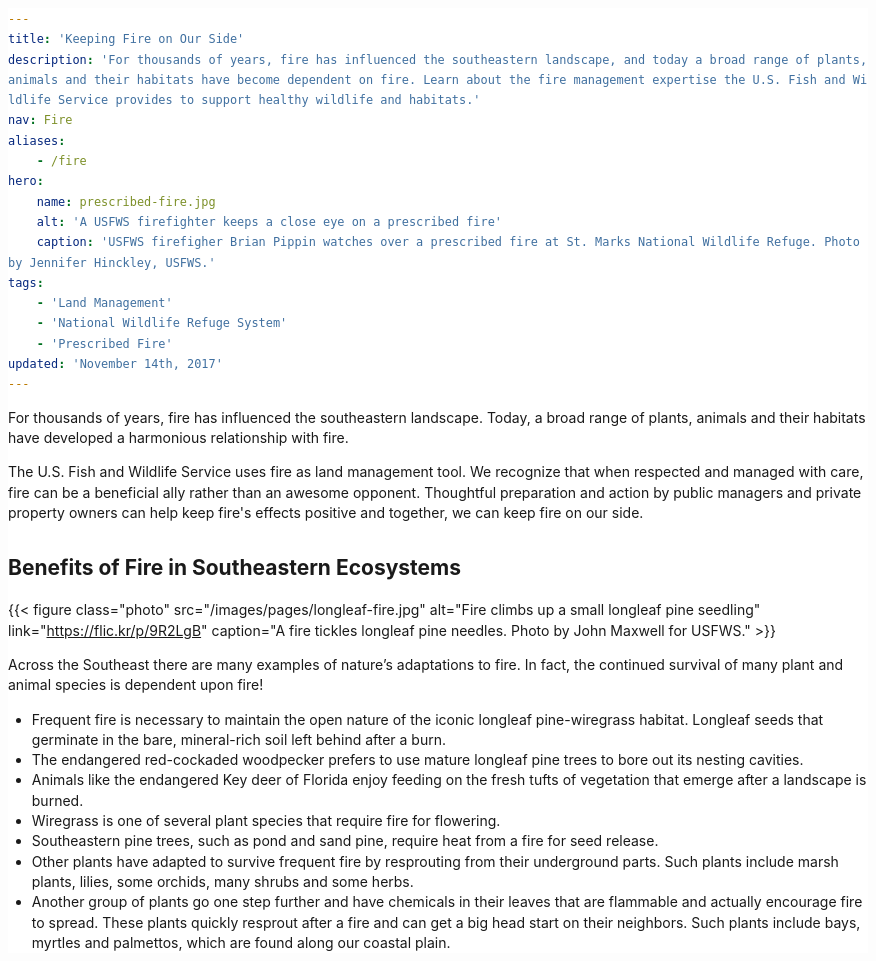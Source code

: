 ```yaml
---
title: 'Keeping Fire on Our Side'
description: 'For thousands of years, fire has influenced the southeastern landscape, and today a broad range of plants, animals and their habitats have become dependent on fire. Learn about the fire management expertise the U.S. Fish and Wildlife Service provides to support healthy wildlife and habitats.'
nav: Fire
aliases:
    - /fire
hero:
    name: prescribed-fire.jpg
    alt: 'A USFWS firefighter keeps a close eye on a prescribed fire'
    caption: 'USFWS firefigher Brian Pippin watches over a prescribed fire at St. Marks National Wildlife Refuge. Photo by Jennifer Hinckley, USFWS.'
tags:
    - 'Land Management'
    - 'National Wildlife Refuge System'
    - 'Prescribed Fire'
updated: 'November 14th, 2017'
---
```


For thousands of years, fire has influenced the southeastern landscape. Today, a broad range of plants, animals and their habitats have developed a harmonious relationship with fire.

The U.S. Fish and Wildlife Service uses fire as land management tool. We recognize that when respected and managed with care, fire can be a beneficial ally rather than an awesome opponent. Thoughtful preparation and action by public managers and private property owners can help keep fire's effects positive and together, we can keep fire on our side.

## Benefits of Fire in Southeastern Ecosystems

{{< figure class="photo" src="/images/pages/longleaf-fire.jpg" alt="Fire climbs up a small longleaf pine seedling" link="https://flic.kr/p/9R2LgB" caption="A fire tickles longleaf pine needles. Photo by John Maxwell for USFWS." >}}

Across the Southeast there are many examples of nature’s adaptations to fire. In fact, the continued survival of many plant and animal species is dependent upon fire!

 - Frequent fire is necessary to maintain the open nature of the iconic longleaf pine-wiregrass habitat. Longleaf seeds that germinate in the bare, mineral-rich soil left behind after a burn.
 - The endangered red-cockaded woodpecker prefers to use mature longleaf pine trees to bore out its nesting cavities.
 - Animals like the endangered Key deer of Florida enjoy feeding on the fresh tufts of vegetation that emerge after a landscape is burned.
 - Wiregrass is one of several plant species that require fire for flowering.
 - Southeastern pine trees, such as pond and sand pine, require heat from a fire for seed release.
 - Other plants have adapted to survive frequent fire by resprouting from their underground parts. Such plants include marsh plants, lilies, some orchids, many shrubs and some herbs.
 - Another group of plants go one step further and have chemicals in their leaves that are flammable and actually encourage fire to spread. These plants quickly resprout after a fire and can get a big head start on their neighbors. Such plants include bays, myrtles and palmettos, which are found along our coastal plain.
